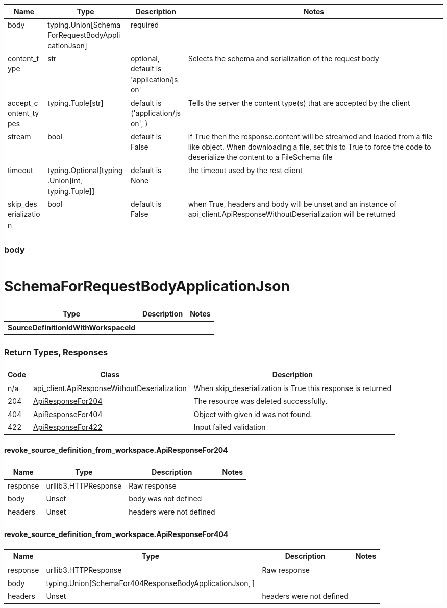 Name | Type | Description  | Notes
------------- | ------------- | ------------- | -------------
body | typing.Union[SchemaForRequestBodyApplicationJson] | required |
content_type | str | optional, default is 'application/json' | Selects the schema and serialization of the request body
accept_content_types | typing.Tuple[str] | default is ('application/json', ) | Tells the server the content type(s) that are accepted by the client
stream | bool | default is False | if True then the response.content will be streamed and loaded from a file like object. When downloading a file, set this to True to force the code to deserialize the content to a FileSchema file
timeout | typing.Optional[typing.Union[int, typing.Tuple]] | default is None | the timeout used by the rest client
skip_deserialization | bool | default is False | when True, headers and body will be unset and an instance of api_client.ApiResponseWithoutDeserialization will be returned

### body

# SchemaForRequestBodyApplicationJson
Type | Description  | Notes
------------- | ------------- | -------------
[**SourceDefinitionIdWithWorkspaceId**](../../models/SourceDefinitionIdWithWorkspaceId.md) |  | 


### Return Types, Responses

Code | Class | Description
------------- | ------------- | -------------
n/a | api_client.ApiResponseWithoutDeserialization | When skip_deserialization is True this response is returned
204 | [ApiResponseFor204](#revoke_source_definition_from_workspace.ApiResponseFor204) | The resource was deleted successfully.
404 | [ApiResponseFor404](#revoke_source_definition_from_workspace.ApiResponseFor404) | Object with given id was not found.
422 | [ApiResponseFor422](#revoke_source_definition_from_workspace.ApiResponseFor422) | Input failed validation

#### revoke_source_definition_from_workspace.ApiResponseFor204
Name | Type | Description  | Notes
------------- | ------------- | ------------- | -------------
response | urllib3.HTTPResponse | Raw response |
body | Unset | body was not defined |
headers | Unset | headers were not defined |

#### revoke_source_definition_from_workspace.ApiResponseFor404
Name | Type | Description  | Notes
------------- | ------------- | ------------- | -------------
response | urllib3.HTTPResponse | Raw response |
body | typing.Union[SchemaFor404ResponseBodyApplicationJson, ] |  |
headers | Unset | headers were not defined |
